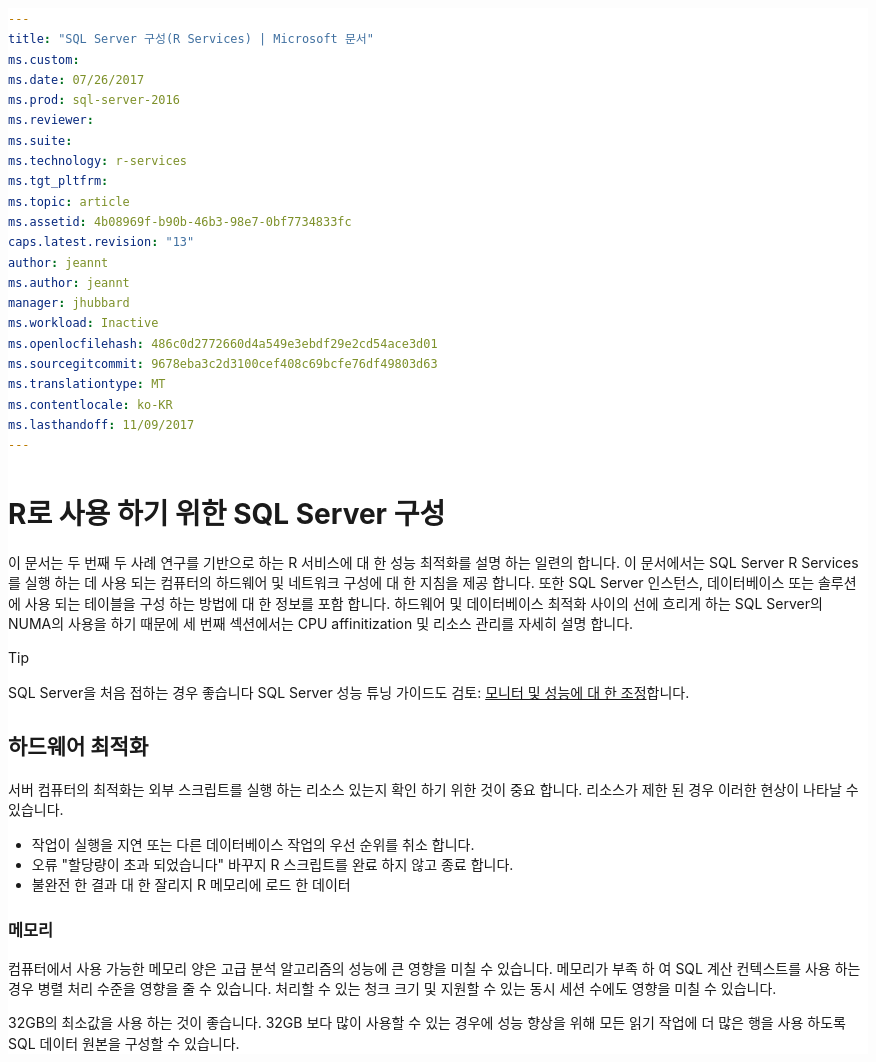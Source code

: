 ```yaml
---
title: "SQL Server 구성(R Services) | Microsoft 문서"
ms.custom: 
ms.date: 07/26/2017
ms.prod: sql-server-2016
ms.reviewer: 
ms.suite: 
ms.technology: r-services
ms.tgt_pltfrm: 
ms.topic: article
ms.assetid: 4b08969f-b90b-46b3-98e7-0bf7734833fc
caps.latest.revision: "13"
author: jeannt
ms.author: jeannt
manager: jhubbard
ms.workload: Inactive
ms.openlocfilehash: 486c0d2772660d4a549e3ebdf29e2cd54ace3d01
ms.sourcegitcommit: 9678eba3c2d3100cef408c69bcfe76df49803d63
ms.translationtype: MT
ms.contentlocale: ko-KR
ms.lasthandoff: 11/09/2017
---
```

# <a name="sql-server-configuration-for-use-with-r"></a>R로 사용 하기 위한 SQL Server 구성

이 문서는 두 번째 두 사례 연구를 기반으로 하는 R 서비스에 대 한 성능 최적화를 설명 하는 일련의 합니다.  이 문서에서는 SQL Server R Services를 실행 하는 데 사용 되는 컴퓨터의 하드웨어 및 네트워크 구성에 대 한 지침을 제공 합니다. 또한 SQL Server 인스턴스, 데이터베이스 또는 솔루션에 사용 되는 테이블을 구성 하는 방법에 대 한 정보를 포함 합니다. 하드웨어 및 데이터베이스 최적화 사이의 선에 흐리게 하는 SQL Server의 NUMA의 사용을 하기 때문에 세 번째 섹션에서는 CPU affinitization 및 리소스 관리를 자세히 설명 합니다.

> [!TIP]
> SQL Server을 처음 접하는 경우 좋습니다 SQL Server 성능 튜닝 가이드도 검토: [모니터 및 성능에 대 한 조정](https://docs.microsoft.com/sql/relational-databases/performance/monitor-and-tune-for-performance)합니다.

## <a name="hardware-optimization"></a>하드웨어 최적화

서버 컴퓨터의 최적화는 외부 스크립트를 실행 하는 리소스 있는지 확인 하기 위한 것이 중요 합니다. 리소스가 제한 된 경우 이러한 현상이 나타날 수 있습니다.

- 작업이 실행을 지연 또는 다른 데이터베이스 작업의 우선 순위를 취소 합니다.
- 오류 "할당량이 초과 되었습니다" 바꾸지 R 스크립트를 완료 하지 않고 종료 합니다.
- 불완전 한 결과 대 한 잘리지 R 메모리에 로드 한 데이터

### <a name="memory"></a>메모리

컴퓨터에서 사용 가능한 메모리 양은 고급 분석 알고리즘의 성능에 큰 영향을 미칠 수 있습니다. 메모리가 부족 하 여 SQL 계산 컨텍스트를 사용 하는 경우 병렬 처리 수준을 영향을 줄 수 있습니다. 처리할 수 있는 청크 크기 및 지원할 수 있는 동시 세션 수에도 영향을 미칠 수 있습니다.

32GB의 최소값을 사용 하는 것이 좋습니다. 32GB 보다 많이 사용할 수 있는 경우에 성능 향상을 위해 모든 읽기 작업에 더 많은 행을 사용 하도록 SQL 데이터 원본을 구성할 수 있습니다.

